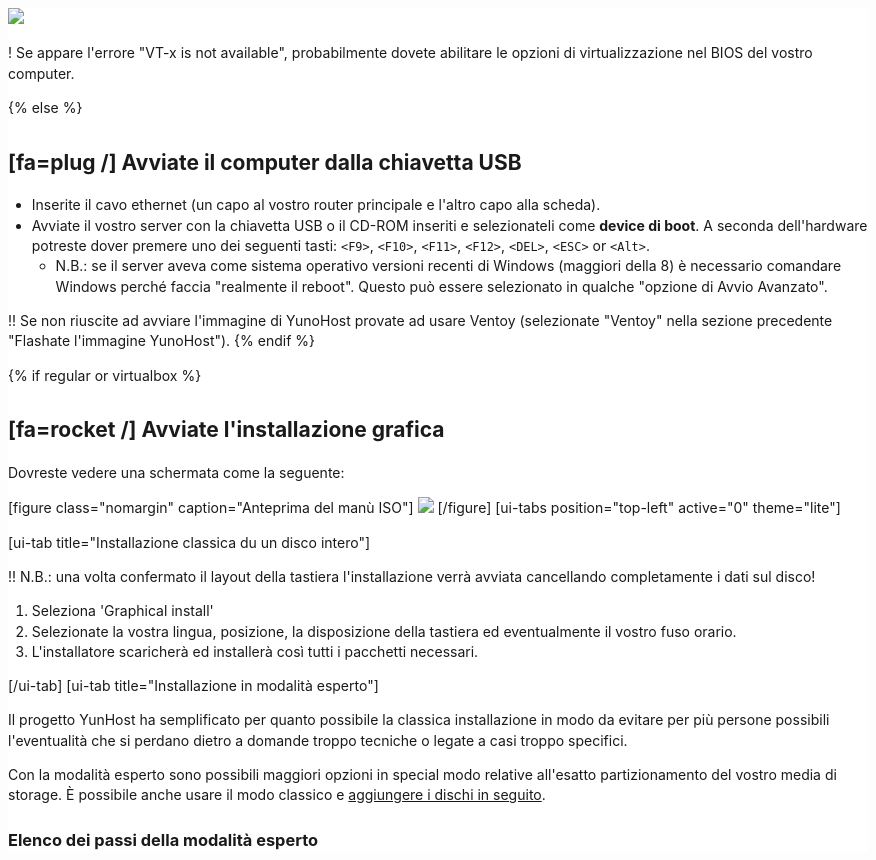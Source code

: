 ![](image://virtualbox_2.1.png?class=inline)

! Se appare l'errore "VT-x is not available", probabilmente dovete abilitare le opzioni di virtualizzazione nel BIOS del vostro computer.

{% else %}

## [fa=plug /] Avviate il computer dalla chiavetta USB

- Inserite il cavo ethernet (un capo al vostro router principale e l'altro capo alla scheda).
- Avviate il vostro server con la chiavetta USB o il CD-ROM inseriti e selezionateli come **device di boot**. A seconda dell'hardware potreste dover premere uno dei seguenti tasti:
`<F9>`, `<F10>`, `<F11>`, `<F12>`, `<DEL>`, `<ESC>` or `<Alt>`.
  - N.B.: se il server aveva come sistema operativo versioni recenti di Windows (maggiori della 8) è necessario comandare Windows perché faccia "realmente il reboot". Questo può essere selezionato in qualche "opzione di Avvio Avanzato".
  
!! Se non riuscite ad avviare l'immagine di YunoHost provate ad usare Ventoy (selezionate "Ventoy" nella sezione precedente "Flashate l'immagine YunoHost").
{% endif %}

{% if regular or virtualbox %}

## [fa=rocket /] Avviate l'installazione grafica

Dovreste vedere una schermata come la seguente:

[figure class="nomargin" caption="Anteprima del manù ISO"]
![](image://virtualbox_3.png?class=inline)
[/figure]
[ui-tabs position="top-left" active="0" theme="lite"]

[ui-tab title="Installazione classica du un disco intero"]

!! N.B.: una volta confermato il layout della tastiera l'installazione verrà avviata cancellando completamente i dati sul disco!

  1. Seleziona 'Graphical install'
  2. Selezionate la vostra lingua, posizione, la disposizione della tastiera ed eventualmente il vostro fuso orario.
  3. L'installatore scaricherà ed installerà così tutti i pacchetti necessari.
  
[/ui-tab]
[ui-tab title="Installazione in modalità esperto"]

Il progetto YunHost ha semplificato per quanto possibile la classica installazione in modo da evitare per più persone possibili l'eventualità che si perdano dietro a domande troppo tecniche o legate a casi troppo specifici.

Con la modalità esperto sono possibili maggiori opzioni in special modo relative all'esatto partizionamento del vostro media di storage. È possibile anche usare il modo classico e [aggiungere i dischi in seguito](/external_storage).

### Elenco dei passi della modalità esperto

